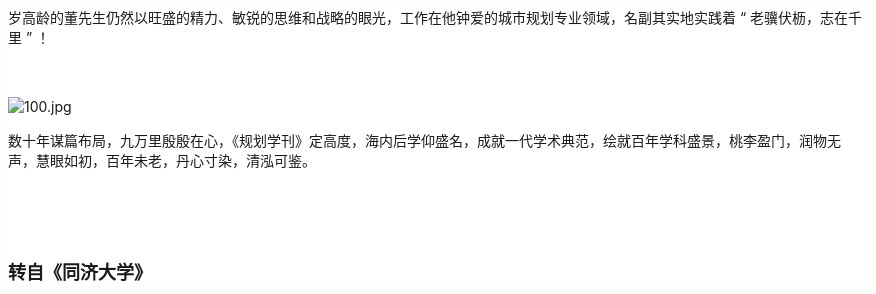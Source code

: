   </span>
  <span class="s1">
   岁高龄的董先生仍然以旺盛的精力、敏锐的思维和战略的眼光，工作在他钟爱的城市规划专业领域，名副其实地实践着
  </span>
  <span class="s2">
   “
  </span>
  <span class="s1">
   老骥伏枥，志在千里
  </span>
  <span class="s2">
   ”
  </span>
  <span class="s1">
   ！
  </span>
 </p>
 <p class="p1">
  <span class="s1">
  </span>
  <br/>
 </p>
 <p class="p3">
  <span class="s1">
   <img alt="100.jpg" border="0" height="296" src="/medias/contents/5123/100.jpg" width="500"/>
  </span>
 </p>
 <p class="p2">
  <span class="s1">
   数十年谋篇布局，九万里殷殷在心，《规划学刊》定高度，海内后学仰盛名，成就一代学术典范，绘就百年学科盛景，桃李盈门，润物无声，慧眼如初，百年未老，丹心寸染，清泓可鉴。
  </span>
 </p>
 <p class="p1">
  <span class="s1">
  </span>
  <br/>
 </p>
 <p class="p1">
  <font size="4">
   <b>
    <span class="s1">
    </span>
    <br/>
   </b>
  </font>
 </p>
 <p class="p2">
  <span class="s1">
   <font size="4">
    <b>
     转自《同济大学》
    </b>
   </font>
  </span>
 </p>
</div>

